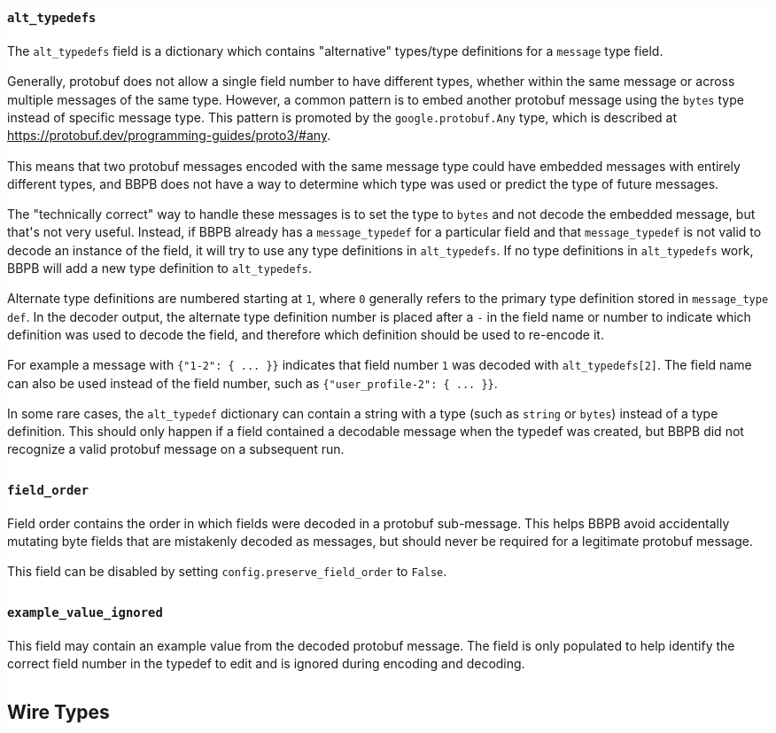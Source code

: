 ### `alt_typedefs`

The `alt_typedefs` field is a dictionary which contains "alternative"
types/type definitions for a `message` type field.

Generally, protobuf does not allow a single field number to have different
types, whether within the same message or across multiple messages of the same
type. However, a common pattern is to embed another protobuf message using the
`bytes` type instead of specific message type. This pattern is promoted by the
`google.protobuf.Any` type, which is described at
<https://protobuf.dev/programming-guides/proto3/#any>.

This means that two protobuf messages encoded with the same message type could
have embedded messages with entirely different types, and BBPB does not have a
way to determine which type was used or predict the type of future messages.

The "technically correct" way to handle these messages is to set the type to
`bytes` and not decode the embedded message, but that's not very useful.
Instead, if BBPB already has a `message_typedef` for a particular field and
that `message_typedef` is not valid to decode an instance of the field, it will
try to use any type definitions in `alt_typedefs`. If no type definitions in
`alt_typedefs` work, BBPB will add a new type definition to `alt_typedefs`.

Alternate type definitions are numbered starting at `1`, where `0` generally
refers to the primary type definition stored in `message_typedef`. In the
decoder output, the alternate type definition number is placed after a `-` in
the field name or number to indicate which definition was used to decode the
field, and therefore which definition should be used to re-encode it.

For example a message with `{"1-2": { ... }}`  indicates that field number `1`
was decoded with `alt_typedefs[2]`. The field name can also be used instead of
the field number, such as `{"user_profile-2": { ... }}`.

In some rare cases, the `alt_typedef` dictionary can contain a string with a
type (such as `string` or `bytes`) instead of a type definition. This should
only happen if a field contained a decodable message when the typedef was
created, but BBPB did not recognize a valid protobuf message on a subsequent
run.

### `field_order`

Field order contains the order in which fields were decoded in a protobuf
sub-message. This helps BBPB avoid accidentally mutating byte fields that are
mistakenly decoded as messages, but should never be required for a legitimate
protobuf message. 

This field can be disabled by setting `config.preserve_field_order` to `False`.

### `example_value_ignored` 

This field may contain an example value from the decoded protobuf message. The
field is only populated to help identify the correct field number in the
typedef to edit and is ignored during encoding and decoding.

## Wire Types
